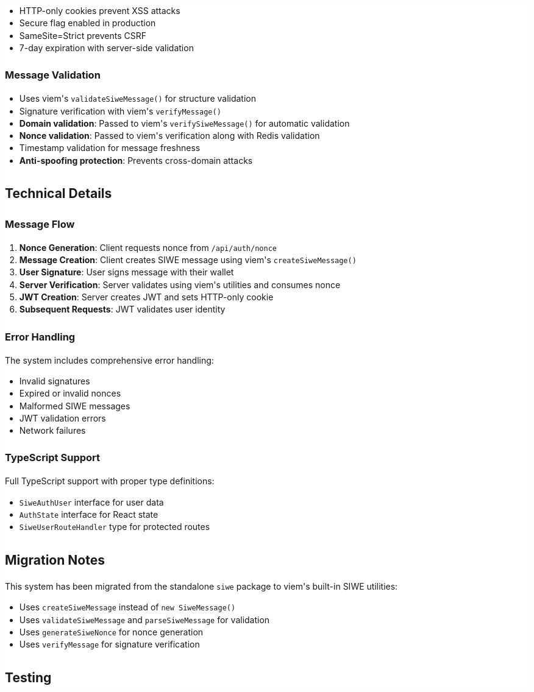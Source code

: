 - HTTP-only cookies prevent XSS attacks
- Secure flag enabled in production
- SameSite=Strict prevents CSRF
- 7-day expiration with server-side validation

### Message Validation

- Uses viem's `validateSiweMessage()` for structure validation
- Signature verification with viem's `verifyMessage()`
- **Domain validation**: Passed to viem's `verifySiweMessage()` for automatic validation
- **Nonce validation**: Passed to viem's verification along with Redis validation
- Timestamp validation for message freshness
- **Anti-spoofing protection**: Prevents cross-domain attacks

## Technical Details

### Message Flow

1. **Nonce Generation**: Client requests nonce from `/api/auth/nonce`
2. **Message Creation**: Client creates SIWE message using viem's `createSiweMessage()`
3. **User Signature**: User signs message with their wallet
4. **Server Verification**: Server validates using viem's utilities and consumes nonce
5. **JWT Creation**: Server creates JWT and sets HTTP-only cookie
6. **Subsequent Requests**: JWT validates user identity

### Error Handling

The system includes comprehensive error handling:

- Invalid signatures
- Expired or invalid nonces
- Malformed SIWE messages
- JWT validation errors
- Network failures

### TypeScript Support

Full TypeScript support with proper type definitions:

- `SiweAuthUser` interface for user data
- `AuthState` interface for React state
- `SiweUserRouteHandler` type for protected routes

## Migration Notes

This system has been migrated from the standalone `siwe` package to viem's built-in SIWE utilities:

- Uses `createSiweMessage` instead of `new SiweMessage()`
- Uses `validateSiweMessage` and `parseSiweMessage` for validation
- Uses `generateSiweNonce` for nonce generation
- Uses `verifyMessage` for signature verification

## Testing
